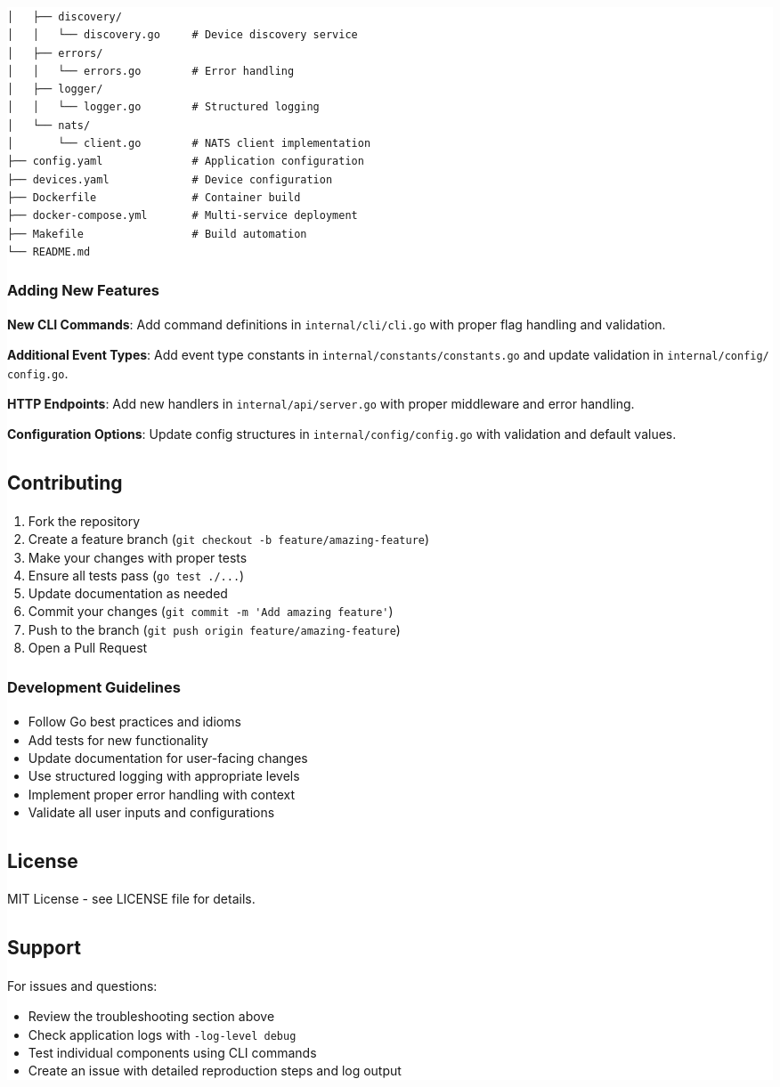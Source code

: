 ```
│   ├── discovery/
│   │   └── discovery.go     # Device discovery service
│   ├── errors/
│   │   └── errors.go        # Error handling
│   ├── logger/
│   │   └── logger.go        # Structured logging
│   └── nats/
│       └── client.go        # NATS client implementation
├── config.yaml              # Application configuration
├── devices.yaml             # Device configuration
├── Dockerfile               # Container build
├── docker-compose.yml       # Multi-service deployment
├── Makefile                 # Build automation
└── README.md
```

### Adding New Features

**New CLI Commands**: Add command definitions in `internal/cli/cli.go` with proper flag handling and validation.

**Additional Event Types**: Add event type constants in `internal/constants/constants.go` and update validation in `internal/config/config.go`.

**HTTP Endpoints**: Add new handlers in `internal/api/server.go` with proper middleware and error handling.

**Configuration Options**: Update config structures in `internal/config/config.go` with validation and default values.

## Contributing

1. Fork the repository
2. Create a feature branch (`git checkout -b feature/amazing-feature`)
3. Make your changes with proper tests
4. Ensure all tests pass (`go test ./...`)
5. Update documentation as needed
6. Commit your changes (`git commit -m 'Add amazing feature'`)
7. Push to the branch (`git push origin feature/amazing-feature`)
8. Open a Pull Request

### Development Guidelines

- Follow Go best practices and idioms
- Add tests for new functionality
- Update documentation for user-facing changes
- Use structured logging with appropriate levels
- Implement proper error handling with context
- Validate all user inputs and configurations

## License

MIT License - see LICENSE file for details.

## Support

For issues and questions:
- Review the troubleshooting section above
- Check application logs with `-log-level debug`
- Test individual components using CLI commands
- Create an issue with detailed reproduction steps and log output
